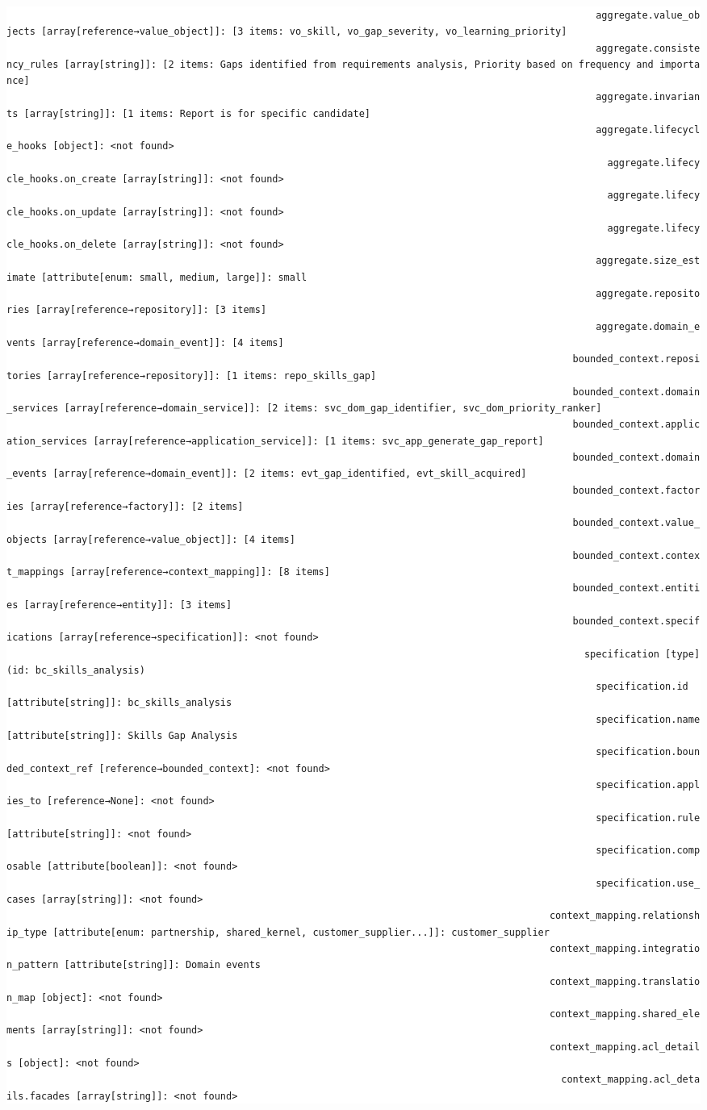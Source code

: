                                                                                                           aggregate.value_objects [array[reference→value_object]]: [3 items: vo_skill, vo_gap_severity, vo_learning_priority]
                                                                                                          aggregate.consistency_rules [array[string]]: [2 items: Gaps identified from requirements analysis, Priority based on frequency and importance]
                                                                                                          aggregate.invariants [array[string]]: [1 items: Report is for specific candidate]
                                                                                                          aggregate.lifecycle_hooks [object]: <not found>
                                                                                                            aggregate.lifecycle_hooks.on_create [array[string]]: <not found>
                                                                                                            aggregate.lifecycle_hooks.on_update [array[string]]: <not found>
                                                                                                            aggregate.lifecycle_hooks.on_delete [array[string]]: <not found>
                                                                                                          aggregate.size_estimate [attribute[enum: small, medium, large]]: small
                                                                                                          aggregate.repositories [array[reference→repository]]: [3 items]
                                                                                                          aggregate.domain_events [array[reference→domain_event]]: [4 items]
                                                                                                      bounded_context.repositories [array[reference→repository]]: [1 items: repo_skills_gap]
                                                                                                      bounded_context.domain_services [array[reference→domain_service]]: [2 items: svc_dom_gap_identifier, svc_dom_priority_ranker]
                                                                                                      bounded_context.application_services [array[reference→application_service]]: [1 items: svc_app_generate_gap_report]
                                                                                                      bounded_context.domain_events [array[reference→domain_event]]: [2 items: evt_gap_identified, evt_skill_acquired]
                                                                                                      bounded_context.factories [array[reference→factory]]: [2 items]
                                                                                                      bounded_context.value_objects [array[reference→value_object]]: [4 items]
                                                                                                      bounded_context.context_mappings [array[reference→context_mapping]]: [8 items]
                                                                                                      bounded_context.entities [array[reference→entity]]: [3 items]
                                                                                                      bounded_context.specifications [array[reference→specification]]: <not found>
                                                                                                        specification [type] (id: bc_skills_analysis)
                                                                                                          specification.id [attribute[string]]: bc_skills_analysis
                                                                                                          specification.name [attribute[string]]: Skills Gap Analysis
                                                                                                          specification.bounded_context_ref [reference→bounded_context]: <not found>
                                                                                                          specification.applies_to [reference→None]: <not found>
                                                                                                          specification.rule [attribute[string]]: <not found>
                                                                                                          specification.composable [attribute[boolean]]: <not found>
                                                                                                          specification.use_cases [array[string]]: <not found>
                                                                                                  context_mapping.relationship_type [attribute[enum: partnership, shared_kernel, customer_supplier...]]: customer_supplier
                                                                                                  context_mapping.integration_pattern [attribute[string]]: Domain events
                                                                                                  context_mapping.translation_map [object]: <not found>
                                                                                                  context_mapping.shared_elements [array[string]]: <not found>
                                                                                                  context_mapping.acl_details [object]: <not found>
                                                                                                    context_mapping.acl_details.facades [array[string]]: <not found>